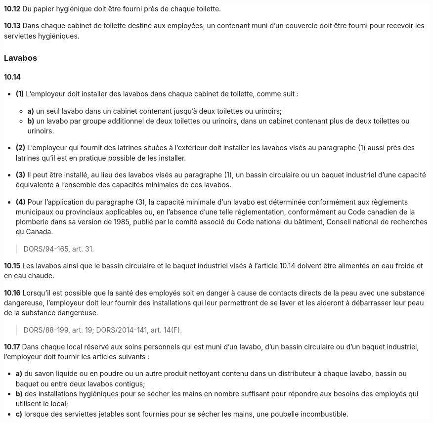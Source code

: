 


**10.12** Du papier hygiénique doit être fourni près de chaque toilette.



**10.13** Dans chaque cabinet de toilette destiné aux employées, un contenant muni d’un couvercle doit être fourni pour recevoir les serviettes hygiéniques.




### Lavabos


**10.14** 

- **(1)** L’employeur doit installer des lavabos dans chaque cabinet de toilette, comme suit :
	- **a)** un seul lavabo dans un cabinet contenant jusqu’à deux toilettes ou urinoirs;
	- **b)** un lavabo par groupe additionnel de deux toilettes ou urinoirs, dans un cabinet contenant plus de deux toilettes ou urinoirs.

- **(2)** L’employeur qui fournit des latrines situées à l’extérieur doit installer les lavabos visés au paragraphe (1) aussi près des latrines qu’il est en pratique possible de les installer.

- **(3)** Il peut être installé, au lieu des lavabos visés au paragraphe (1), un bassin circulaire ou un baquet industriel d’une capacité équivalente à l’ensemble des capacités minimales de ces lavabos.

- **(4)** Pour l’application du paragraphe (3), la capacité minimale d’un lavabo est déterminée conformément aux règlements municipaux ou provinciaux applicables ou, en l’absence d’une telle réglementation, conformément au Code canadien de la plomberie dans sa version de 1985, publié par le comité associé du Code national du bâtiment, Conseil national de recherches du Canada.
> DORS/94-165, art. 31.




**10.15** Les lavabos ainsi que le bassin circulaire et le baquet industriel visés à l’article 10.14 doivent être alimentés en eau froide et en eau chaude.



**10.16** Lorsqu’il est possible que la santé des employés soit en danger à cause de contacts directs de la peau avec une substance dangereuse, l’employeur doit leur fournir des installations qui leur permettront de se laver et les aideront à débarrasser leur peau de la substance dangereuse.
> DORS/88-199, art. 19; DORS/2014-141, art. 14(F).




**10.17** Dans chaque local réservé aux soins personnels qui est muni d’un lavabo, d’un bassin circulaire ou d’un baquet industriel, l’employeur doit fournir les articles suivants :
- **a)** du savon liquide ou en poudre ou un autre produit nettoyant contenu dans un distributeur à chaque lavabo, bassin ou baquet ou entre deux lavabos contigus;
- **b)** des installations hygiéniques pour se sécher les mains en nombre suffisant pour répondre aux besoins des employés qui utilisent le local;
- **c)** lorsque des serviettes jetables sont fournies pour se sécher les mains, une poubelle incombustible.




